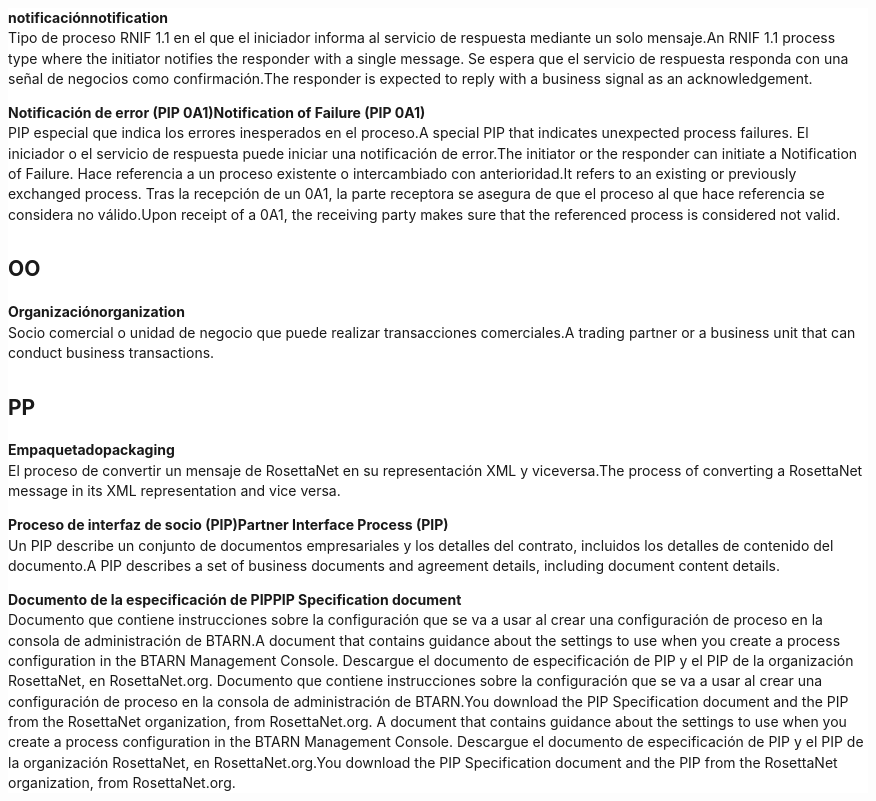  <span data-ttu-id="947c2-218">**notificación**</span><span class="sxs-lookup"><span data-stu-id="947c2-218">**notification**</span></span>  
 <span data-ttu-id="947c2-219">Tipo de proceso RNIF 1.1 en el que el iniciador informa al servicio de respuesta mediante un solo mensaje.</span><span class="sxs-lookup"><span data-stu-id="947c2-219">An RNIF 1.1 process type where the initiator notifies the responder with a single message.</span></span> <span data-ttu-id="947c2-220">Se espera que el servicio de respuesta responda con una señal de negocios como confirmación.</span><span class="sxs-lookup"><span data-stu-id="947c2-220">The responder is expected to reply with a business signal as an acknowledgement.</span></span>  
  
 <span data-ttu-id="947c2-221">**Notificación de error (PIP 0A1)**</span><span class="sxs-lookup"><span data-stu-id="947c2-221">**Notification of Failure (PIP 0A1)**</span></span>  
 <span data-ttu-id="947c2-222">PIP especial que indica los errores inesperados en el proceso.</span><span class="sxs-lookup"><span data-stu-id="947c2-222">A special PIP that indicates unexpected process failures.</span></span> <span data-ttu-id="947c2-223">El iniciador o el servicio de respuesta puede iniciar una notificación de error.</span><span class="sxs-lookup"><span data-stu-id="947c2-223">The initiator or the responder can initiate a Notification of Failure.</span></span> <span data-ttu-id="947c2-224">Hace referencia a un proceso existente o intercambiado con anterioridad.</span><span class="sxs-lookup"><span data-stu-id="947c2-224">It refers to an existing or previously exchanged process.</span></span> <span data-ttu-id="947c2-225">Tras la recepción de un 0A1, la parte receptora se asegura de que el proceso al que hace referencia se considera no válido.</span><span class="sxs-lookup"><span data-stu-id="947c2-225">Upon receipt of a 0A1, the receiving party makes sure that the referenced process is considered not valid.</span></span>  
  
## <a name="o"></a><span data-ttu-id="947c2-226">O</span><span class="sxs-lookup"><span data-stu-id="947c2-226">O</span></span>  
 <span data-ttu-id="947c2-227">**Organización**</span><span class="sxs-lookup"><span data-stu-id="947c2-227">**organization**</span></span>  
 <span data-ttu-id="947c2-228">Socio comercial o unidad de negocio que puede realizar transacciones comerciales.</span><span class="sxs-lookup"><span data-stu-id="947c2-228">A trading partner or a business unit that can conduct business transactions.</span></span>  
  
## <a name="p"></a><span data-ttu-id="947c2-229">P</span><span class="sxs-lookup"><span data-stu-id="947c2-229">P</span></span>  
 <span data-ttu-id="947c2-230">**Empaquetado**</span><span class="sxs-lookup"><span data-stu-id="947c2-230">**packaging**</span></span>  
 <span data-ttu-id="947c2-231">El proceso de convertir un mensaje de RosettaNet en su representación XML y viceversa.</span><span class="sxs-lookup"><span data-stu-id="947c2-231">The process of converting a RosettaNet message in its XML representation and vice versa.</span></span>  
  
 <span data-ttu-id="947c2-232">**Proceso de interfaz de socio (PIP)**</span><span class="sxs-lookup"><span data-stu-id="947c2-232">**Partner Interface Process (PIP)**</span></span>  
 <span data-ttu-id="947c2-233">Un PIP describe un conjunto de documentos empresariales y los detalles del contrato, incluidos los detalles de contenido del documento.</span><span class="sxs-lookup"><span data-stu-id="947c2-233">A PIP describes a set of business documents and agreement details, including document content details.</span></span>  
  
 <span data-ttu-id="947c2-234">**Documento de la especificación de PIP**</span><span class="sxs-lookup"><span data-stu-id="947c2-234">**PIP Specification document**</span></span>  
 <span data-ttu-id="947c2-235">Documento que contiene instrucciones sobre la configuración que se va a usar al crear una configuración de proceso en la consola de administración de BTARN.</span><span class="sxs-lookup"><span data-stu-id="947c2-235">A document that contains guidance about the settings to use when you create a process configuration in the BTARN Management Console.</span></span> <span data-ttu-id="947c2-236">Descargue el documento de especificación de PIP y el PIP de la organización RosettaNet, en RosettaNet.org. Documento que contiene instrucciones sobre la configuración que se va a usar al crear una configuración de proceso en la consola de administración de BTARN.</span><span class="sxs-lookup"><span data-stu-id="947c2-236">You download the PIP Specification document and the PIP from the RosettaNet organization, from RosettaNet.org. A document that contains guidance about the settings to use when you create a process configuration in the BTARN Management Console.</span></span> <span data-ttu-id="947c2-237">Descargue el documento de especificación de PIP y el PIP de la organización RosettaNet, en RosettaNet.org.</span><span class="sxs-lookup"><span data-stu-id="947c2-237">You download the PIP Specification document and the PIP from the RosettaNet organization, from RosettaNet.org.</span></span>  